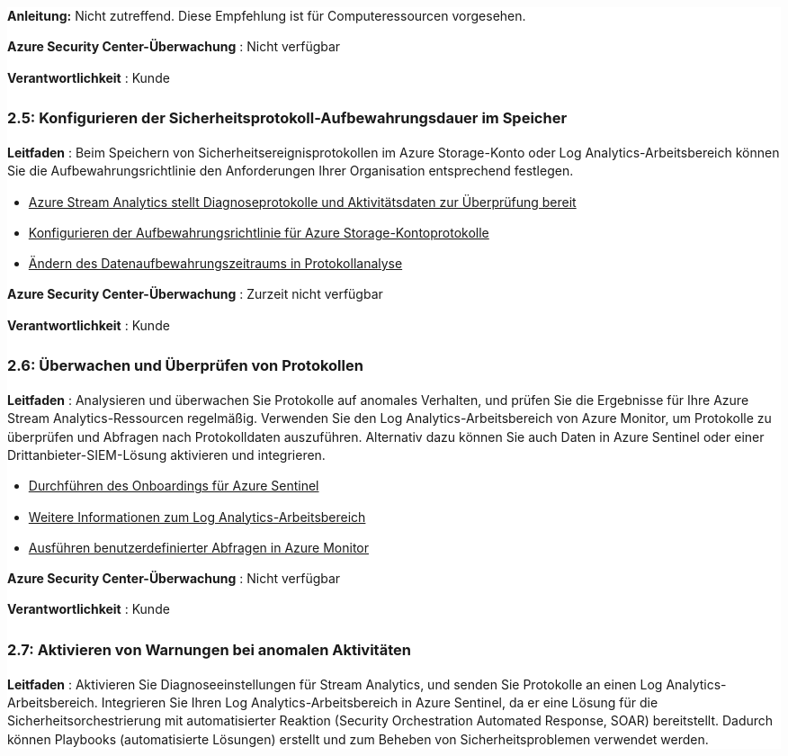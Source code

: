 **Anleitung:** Nicht zutreffend. Diese Empfehlung ist für Computeressourcen vorgesehen.

**Azure Security Center-Überwachung** : Nicht verfügbar

**Verantwortlichkeit** : Kunde

### <a name="25-configure-security-log-storage-retention"></a>2.5: Konfigurieren der Sicherheitsprotokoll-Aufbewahrungsdauer im Speicher

**Leitfaden** : Beim Speichern von Sicherheitsereignisprotokollen im Azure Storage-Konto oder Log Analytics-Arbeitsbereich können Sie die Aufbewahrungsrichtlinie den Anforderungen Ihrer Organisation entsprechend festlegen.

* [Azure Stream Analytics stellt Diagnoseprotokolle und Aktivitätsdaten zur Überprüfung bereit](https://docs.microsoft.com/azure/stream-analytics/stream-analytics-job-diagnostic-logs)

* [Konfigurieren der Aufbewahrungsrichtlinie für Azure Storage-Kontoprotokolle](https://docs.microsoft.com/azure/storage/common/storage-monitor-storage-account#configure-logging)

* [Ändern des Datenaufbewahrungszeitraums in Protokollanalyse](https://docs.microsoft.com/azure/azure-monitor/platform/manage-cost-storage#change-the-data-retention-period)

**Azure Security Center-Überwachung** : Zurzeit nicht verfügbar

**Verantwortlichkeit** : Kunde

### <a name="26-monitor-and-review-logs"></a>2.6: Überwachen und Überprüfen von Protokollen

**Leitfaden** : Analysieren und überwachen Sie Protokolle auf anomales Verhalten, und prüfen Sie die Ergebnisse für Ihre Azure Stream Analytics-Ressourcen regelmäßig. Verwenden Sie den Log Analytics-Arbeitsbereich von Azure Monitor, um Protokolle zu überprüfen und Abfragen nach Protokolldaten auszuführen. Alternativ dazu können Sie auch Daten in Azure Sentinel oder einer Drittanbieter-SIEM-Lösung aktivieren und integrieren.

* [Durchführen des Onboardings für Azure Sentinel](https://docs.microsoft.com/azure/sentinel/quickstart-onboard)

* [Weitere Informationen zum Log Analytics-Arbeitsbereich](https://docs.microsoft.com/azure/azure-monitor/log-query/get-started-portal)

* [Ausführen benutzerdefinierter Abfragen in Azure Monitor](https://docs.microsoft.com/azure/azure-monitor/log-query/get-started-queries)

**Azure Security Center-Überwachung** : Nicht verfügbar

**Verantwortlichkeit** : Kunde

### <a name="27-enable-alerts-for-anomalous-activities"></a>2.7: Aktivieren von Warnungen bei anomalen Aktivitäten

**Leitfaden** : Aktivieren Sie Diagnoseeinstellungen für Stream Analytics, und senden Sie Protokolle an einen Log Analytics-Arbeitsbereich. Integrieren Sie Ihren Log Analytics-Arbeitsbereich in Azure Sentinel, da er eine Lösung für die Sicherheitsorchestrierung mit automatisierter Reaktion (Security Orchestration Automated Response, SOAR) bereitstellt. Dadurch können Playbooks (automatisierte Lösungen) erstellt und zum Beheben von Sicherheitsproblemen verwendet werden.
